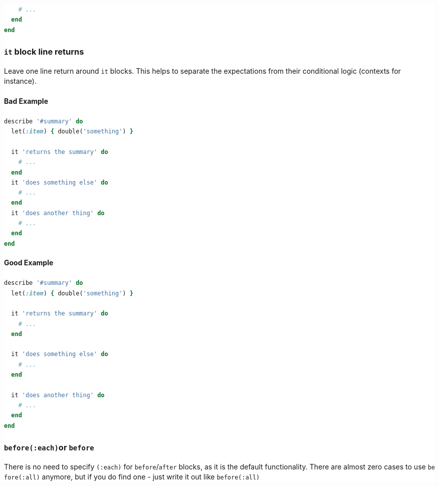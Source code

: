```ruby
    # ...
  end
end
```

### `it` block line returns

Leave one line return around `it` blocks. This helps to separate the
expectations from their conditional logic (contexts for instance).

#### Bad Example

```ruby
describe '#summary' do
  let(:item) { double('something') }

  it 'returns the summary' do
    # ...
  end
  it 'does something else' do
    # ...
  end
  it 'does another thing' do
    # ...
  end
end
```

#### Good Example

```ruby
describe '#summary' do
  let(:item) { double('something') }

  it 'returns the summary' do
    # ...
  end

  it 'does something else' do
    # ...
  end

  it 'does another thing' do
    # ...
  end
end
```

### `before(:each)`or `before`

There is no need to specify `(:each)` for `before`/`after` blocks, as it is
the default functionality. There are almost zero cases to use `before(:all)`
anymore, but if you do find one - just write it out like `before(:all)`
